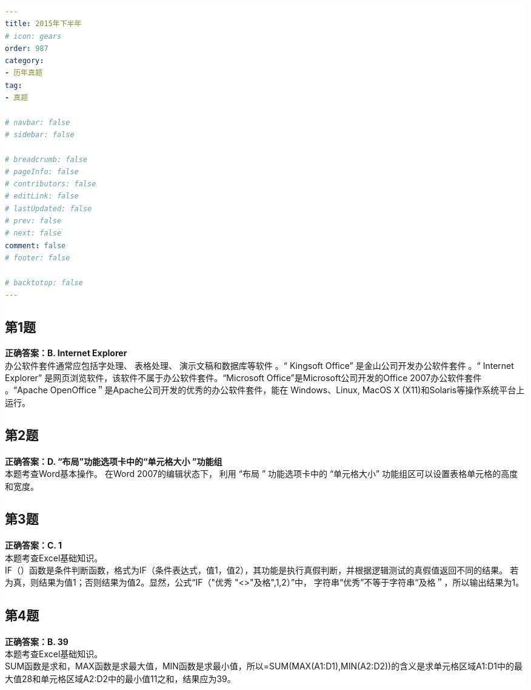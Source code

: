 ```yaml
---  
title: 2015年下半年  
# icon: gears  
order: 987  
category:  
- 历年真题  
tag:  
- 真题  
  
# navbar: false  
# sidebar: false  
  
# breadcrumb: false  
# pageInfo: false  
# contributors: false  
# editLink: false  
# lastUpdated: false  
# prev: false  
# next: false  
comment: false  
# footer: false  
  
# backtotop: false  
---  
```

## 第1题 ##

**正确答案：B. Internet Explorer**  
办公软件套件通常应包括字处理、 表格处理、 演示文稿和数据库等软件 。“ Kingsoft Office” 是金山公司开发办公软件套件 。“ Internet Explorer” 是网页浏览软件，该软件不属于办公软件套件。“Microsoft Office”是Microsoft公司开发的Office 2007办公软件套件 。“Apache OpenOffice＂是Apache公司开发的优秀的办公软件套件，能在 Windows、Linux, MacOS X (X11)和Solaris等操作系统平台上运行。  


## 第2题 ##

**正确答案：D. “布局”功能选项卡中的“单元格大小 ”功能组**  
本题考查Word基本操作。 在Word 2007的编辑状态下， 利用 “布局 ” 功能选项卡中的 “单元格大小” 功能组区可以设置表格单元格的高度和宽度。  


## 第3题 ##

**正确答案：C. 1**  
本题考查Excel基础知识。  
IF（）函数是条件判断函数，格式为IF（条件表达式，值1，值2），其功能是执行真假判断，并根据逻辑测试的真假值返回不同的结果。 若为真，则结果为值1；否则结果为值2。显然，公式“IF（"优秀 "&lt;&gt;"及格",1,2）”中， 字符串“优秀”不等于字符串“及格＂，所以输出结果为1。  


## 第4题 ##

**正确答案：B. 39**  
本题考查Excel基础知识。  
SUM函数是求和，MAX函数是求最大值，MIN函数是求最小值，所以=SUM(MAX(A1:D1),MIN(A2:D2))的含义是求单元格区域A1:D1中的最大值28和单元格区域A2:D2中的最小值11之和，结果应为39。  
